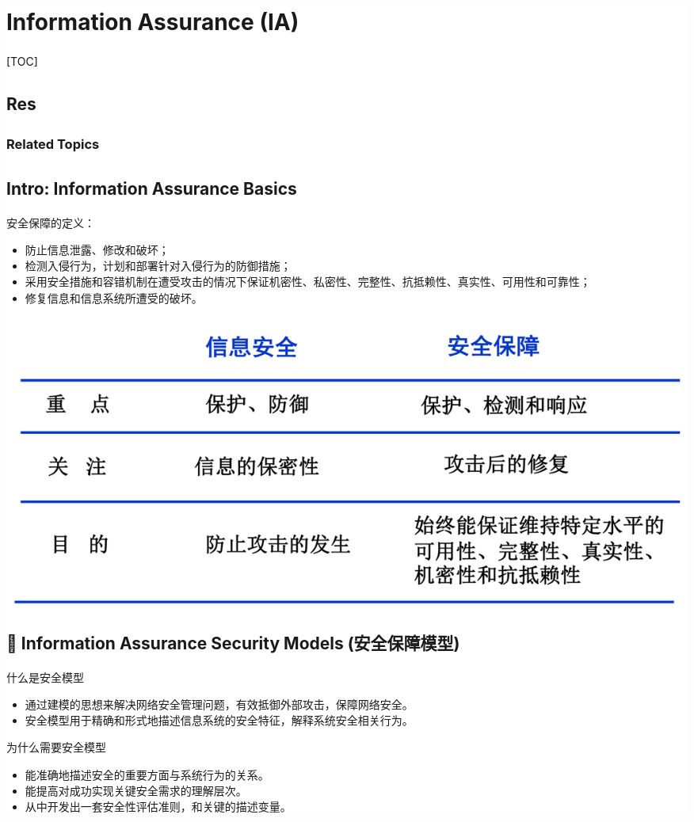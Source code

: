 # Information Assurance (IA)

[TOC]



## Res
### Related Topics



## Intro: Information Assurance Basics
安全保障的定义：
- 防止信息泄露、修改和破坏；
- 检测入侵行为，计划和部署针对入侵行为的防御措施；
- 采用安全措施和容错机制在遭受攻击的情况下保证机密性、私密性、完整性、抗抵赖性、真实性、可用性和可靠性；
- 修复信息和信息系统所遭受的破坏。

![](../../../Assets/Pics/Screenshot%202023-11-01%20at%208.39.41PM.png)



## 🧩 Information Assurance Security Models (安全保障模型)
什么是安全模型
- 通过建模的思想来解决网络安全管理问题，有效抵御外部攻击，保障网络安全。
- 安全模型用于精确和形式地描述信息系统的安全特征，解释系统安全相关行为。

为什么需要安全模型
- 能准确地描述安全的重要方面与系统行为的关系。
- 能提高对成功实现关键安全需求的理解层次。
- 从中开发出一套安全性评估准则，和关键的描述变量。

